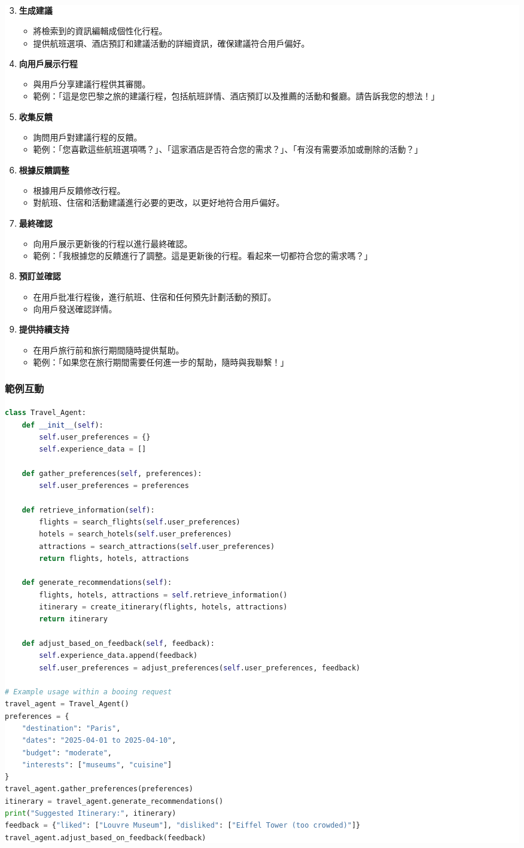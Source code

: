 3. **生成建議**
   - 將檢索到的資訊編輯成個性化行程。
   - 提供航班選項、酒店預訂和建議活動的詳細資訊，確保建議符合用戶偏好。

4. **向用戶展示行程**
   - 與用戶分享建議行程供其審閱。
   - 範例：「這是您巴黎之旅的建議行程，包括航班詳情、酒店預訂以及推薦的活動和餐廳。請告訴我您的想法！」

5. **收集反饋**
   - 詢問用戶對建議行程的反饋。
   - 範例：「您喜歡這些航班選項嗎？」、「這家酒店是否符合您的需求？」、「有沒有需要添加或刪除的活動？」

6. **根據反饋調整**
   - 根據用戶反饋修改行程。
   - 對航班、住宿和活動建議進行必要的更改，以更好地符合用戶偏好。

7. **最終確認**
   - 向用戶展示更新後的行程以進行最終確認。
   - 範例：「我根據您的反饋進行了調整。這是更新後的行程。看起來一切都符合您的需求嗎？」

8. **預訂並確認**
   - 在用戶批准行程後，進行航班、住宿和任何預先計劃活動的預訂。
   - 向用戶發送確認詳情。

9. **提供持續支持**
   - 在用戶旅行前和旅行期間隨時提供幫助。
   - 範例：「如果您在旅行期間需要任何進一步的幫助，隨時與我聯繫！」

### 範例互動

```python
class Travel_Agent:
    def __init__(self):
        self.user_preferences = {}
        self.experience_data = []

    def gather_preferences(self, preferences):
        self.user_preferences = preferences

    def retrieve_information(self):
        flights = search_flights(self.user_preferences)
        hotels = search_hotels(self.user_preferences)
        attractions = search_attractions(self.user_preferences)
        return flights, hotels, attractions

    def generate_recommendations(self):
        flights, hotels, attractions = self.retrieve_information()
        itinerary = create_itinerary(flights, hotels, attractions)
        return itinerary

    def adjust_based_on_feedback(self, feedback):
        self.experience_data.append(feedback)
        self.user_preferences = adjust_preferences(self.user_preferences, feedback)

# Example usage within a booing request
travel_agent = Travel_Agent()
preferences = {
    "destination": "Paris",
    "dates": "2025-04-01 to 2025-04-10",
    "budget": "moderate",
    "interests": ["museums", "cuisine"]
}
travel_agent.gather_preferences(preferences)
itinerary = travel_agent.generate_recommendations()
print("Suggested Itinerary:", itinerary)
feedback = {"liked": ["Louvre Museum"], "disliked": ["Eiffel Tower (too crowded)"]}
travel_agent.adjust_based_on_feedback(feedback)
```